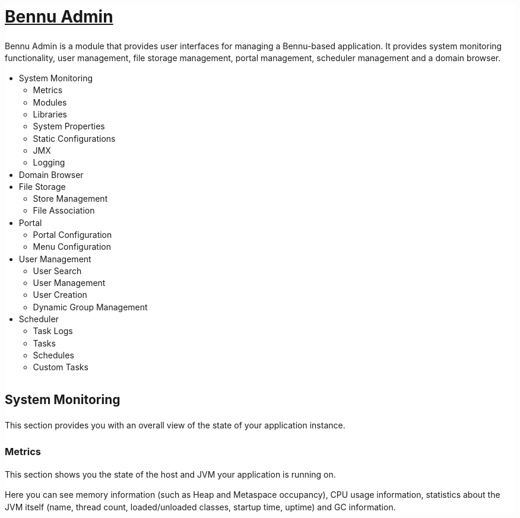 # [Bennu Admin](README.md)
Bennu Admin is a module that provides user interfaces for managing a Bennu-based application. It provides system monitoring functionality, user management, file storage management, portal management, scheduler management and a domain browser.

+ System Monitoring
    + Metrics
    + Modules
    + Libraries
    + System Properties
    + Static Configurations
    + JMX
    + Logging
+ Domain Browser
+ File Storage
  + Store Management
  + File Association
+ Portal
  + Portal Configuration
  + Menu Configuration
+ User Management
  + User Search
  + User Management
  + User Creation
  + Dynamic Group Management
+ Scheduler
  + Task Logs
  +  Tasks
  + Schedules
  + Custom Tasks


## System Monitoring
This section provides you with an overall view of the state of your application instance.

### Metrics
This section shows you the state of the host and JVM your application is running on.

Here you can see memory information (such as Heap and Metaspace occupancy), CPU usage information, statistics about the JVM itself (name, thread count, loaded/unloaded classes, startup time, uptime) and GC information.
